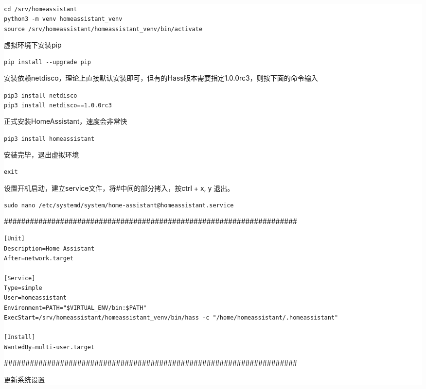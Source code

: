```
cd /srv/homeassistant
python3 -m venv homeassistant_venv
source /srv/homeassistant/homeassistant_venv/bin/activate
```

虚拟环境下安装pip

```
pip install --upgrade pip

```
安装依赖netdisco，理论上直接默认安装即可，但有的Hass版本需要指定1.0.0rc3，则按下面的命令输入

```
pip3 install netdisco
pip3 install netdisco==1.0.0rc3

```
正式安装HomeAssistant，速度会非常快


```
pip3 install homeassistant

```
安装完毕，退出虚拟环境

```
exit
```

设置开机启动，建立service文件，将#中间的部分拷入，按ctrl + x, y 退出。

```
sudo nano /etc/systemd/system/home-assistant@homeassistant.service

```
####################################################################

```
[Unit]
Description=Home Assistant
After=network.target

[Service]
Type=simple
User=homeassistant
Environment=PATH="$VIRTUAL_ENV/bin:$PATH"
ExecStart=/srv/homeassistant/homeassistant_venv/bin/hass -c "/home/homeassistant/.homeassistant"

[Install]
WantedBy=multi-user.target

```
####################################################################

更新系统设置
